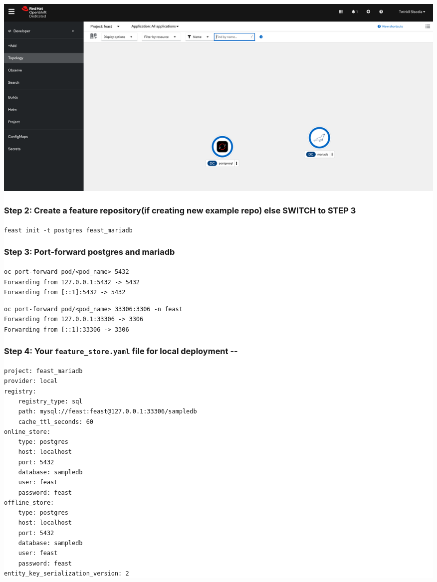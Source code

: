 ![deploy.png](deploy.png)

### Step 2: Create a feature repository(if creating new example repo) else SWITCH to STEP 3
```
feast init -t postgres feast_mariadb
```

### Step 3: Port-forward postgres and mariadb
```
oc port-forward pod/<pod_name> 5432
Forwarding from 127.0.0.1:5432 -> 5432
Forwarding from [::1]:5432 -> 5432
```

```
oc port-forward pod/<pod_name> 33306:3306 -n feast
Forwarding from 127.0.0.1:33306 -> 3306
Forwarding from [::1]:33306 -> 3306
```

### Step 4: Your `feature_store.yaml` file for local deployment -- 
```
project: feast_mariadb
provider: local
registry:
    registry_type: sql
    path: mysql://feast:feast@127.0.0.1:33306/sampledb
    cache_ttl_seconds: 60
online_store:
    type: postgres
    host: localhost
    port: 5432
    database: sampledb
    user: feast
    password: feast
offline_store:
    type: postgres
    host: localhost
    port: 5432
    database: sampledb
    user: feast
    password: feast    
entity_key_serialization_version: 2
```